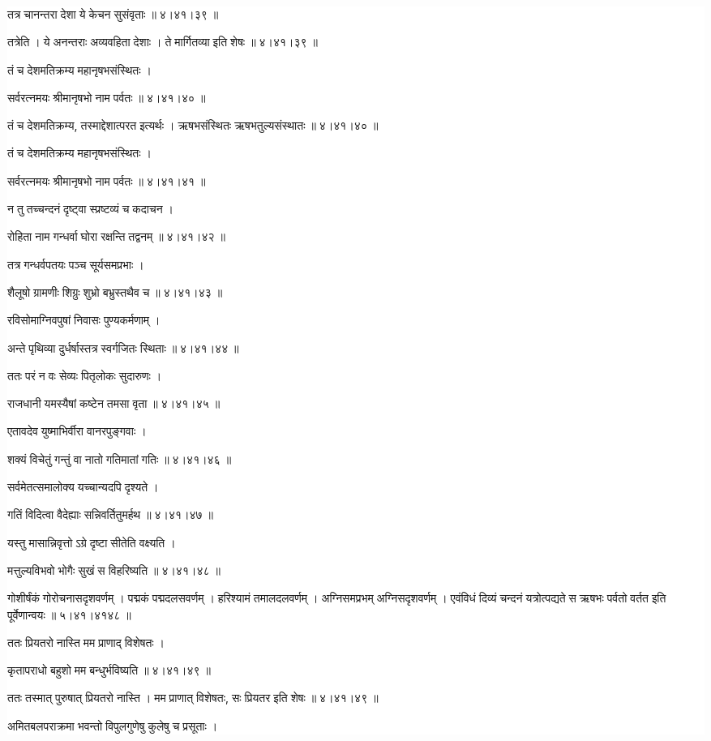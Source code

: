   

तत्र चानन्तरा देशा ये केचन सुसंवृताः  ॥  ४।४१।३९  ॥   

तत्रेति । ये अनन्तराः अव्यवहिता देशाः । ते मार्गितव्या इति शेषः  ॥ 
४।४१।३९  ॥   

  

तं च देशमतिक्रम्य महानृषभसंस्थितः ।  

सर्वरत्नमयः श्रीमानृषभो नाम पर्वतः  ॥  ४।४१।४०  ॥   

तं च देशमतिक्रम्य, तस्माद्देशात्परत इत्यर्थः । ऋषभसंस्थितः
ऋषभतुल्यसंस्थातः  ॥  ४।४१।४०  ॥   

  

तं च देशमतिक्रम्य महानृषभसंस्थितः ।  

सर्वरत्नमयः श्रीमानृषभो नाम पर्वतः  ॥  ४।४१।४१  ॥   

न तु तच्चन्दनं दृष्ट्वा स्प्रष्टव्यं च कदाचन ।  

रोहिता नाम गन्धर्वा घोरा रक्षन्ति तद्वनम्  ॥  ४।४१।४२  ॥   

तत्र गन्धर्वपतयः पञ्च सूर्यसमप्रभाः ।  

शैलूषो ग्रामणीः शिग्रुः शुभ्रो बभ्रुस्तथैव च  ॥  ४।४१।४३  ॥   

रविसोमाग्निवपुषां निवासः पुण्यकर्मणाम् ।  

अन्ते पृथिव्या दुर्धर्षास्तत्र स्वर्गजितः स्थिताः  ॥  ४।४१।४४  ॥   

ततः परं न वः सेव्यः पितृलोकः सुदारुणः ।  

राजधानी यमस्यैषां कष्टेन तमसा वृता  ॥  ४।४१।४५  ॥   

एतावदेव युष्माभिर्वीरा वानरपुङ्गवाः ।  

शक्यं विचेतुं गन्तुं वा नातो गतिमातां गतिः  ॥  ४।४१।४६  ॥   

सर्वमेतत्समालोक्य यच्चान्यदपि दृश्यते ।  

गतिं विदित्वा वैदेह्याः सन्निवर्तितुमर्हथ  ॥  ४।४१।४७  ॥   

यस्तु मासान्निवृत्तो ऽग्रे दृष्टा सीतेति वक्ष्यति ।  

मत्तुल्यविभवो भोगैः सुखं स विहरिष्यति  ॥  ४।४१।४८  ॥   

गोशीर्षंकं गोरोचनासदृशवर्णम् । पद्मकं पद्मदलसवर्णम् । हरिश्यामं
तमालदलवर्णम् । अग्निसमप्रभम् अग्निसदृशवर्णम् । एवंविधं दिव्यं चन्दनं
यत्रोत्पद्यते स ऋषभः पर्वतो वर्तत इति पूर्वेणान्वयः  ॥  ५।४१।४१४८  ॥   

  

ततः प्रियतरो नास्ति मम प्राणाद् विशेषतः ।  

कृतापराधो बहुशो मम बन्धुर्भविष्यति  ॥  ४।४१।४९  ॥   

ततः तस्मात् पुरुषात् प्रियतरो नास्ति । मम प्राणात् विशेषतः, सः प्रियतर
इति शेषः  ॥  ४।४१।४९  ॥   

  

अमितबलपराक्रमा भवन्तो विपुलगुणेषु कुलेषु च प्रसूताः ।  
